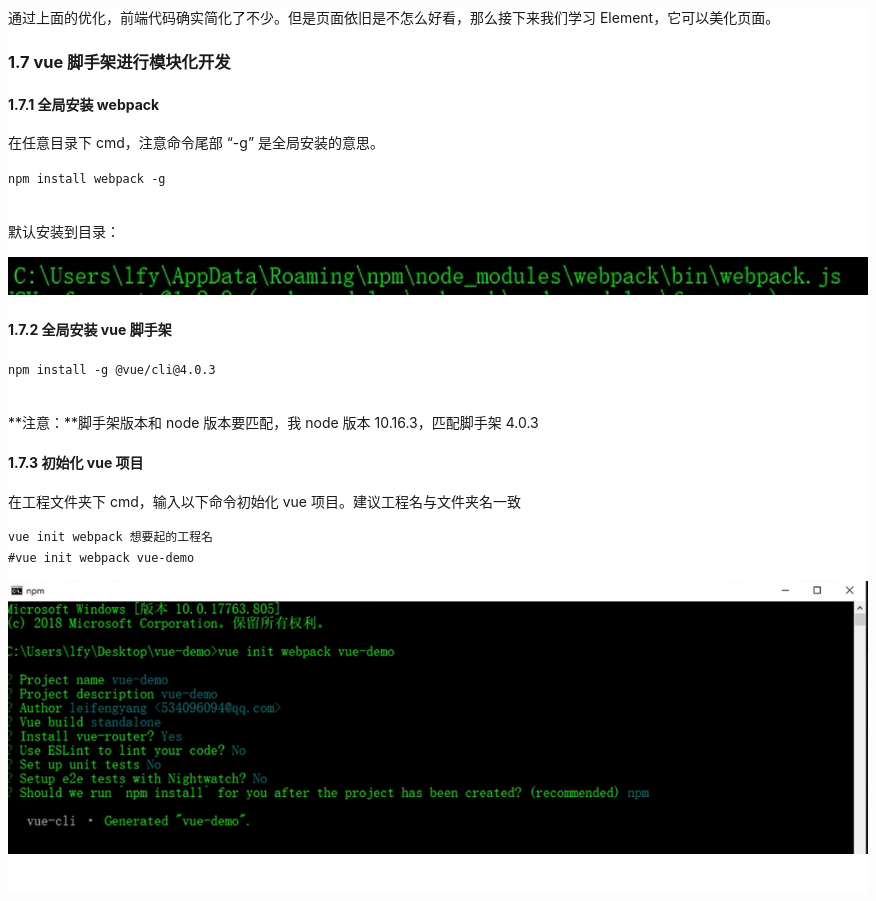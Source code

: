 通过上面的优化，前端代码确实简化了不少。但是页面依旧是不怎么好看，那么接下来我们学习 Element，它可以美化页面。

### 1.7 vue 脚手架进行模块化开发

#### 1.7.1 全局安装 webpack

在任意目录下 cmd，注意命令尾部 “-g” 是全局安装的意思。

```
npm install webpack -g


```

默认安装到目录：

![](<assets/1740015479324.png>)

#### 1.7.2 全局安装 vue 脚手架

```
npm install -g @vue/cli@4.0.3


```

**注意：**脚手架版本和 node 版本要匹配，我 node 版本 10.16.3，匹配脚手架 4.0.3 

#### 1.7.3 初始化 vue 项目

在工程文件夹下 cmd，输入以下命令初始化 vue 项目。建议工程名与文件夹名一致

```
vue init webpack 想要起的工程名
#vue init webpack vue-demo
```

![](<assets/1740015479722.png>)

​
